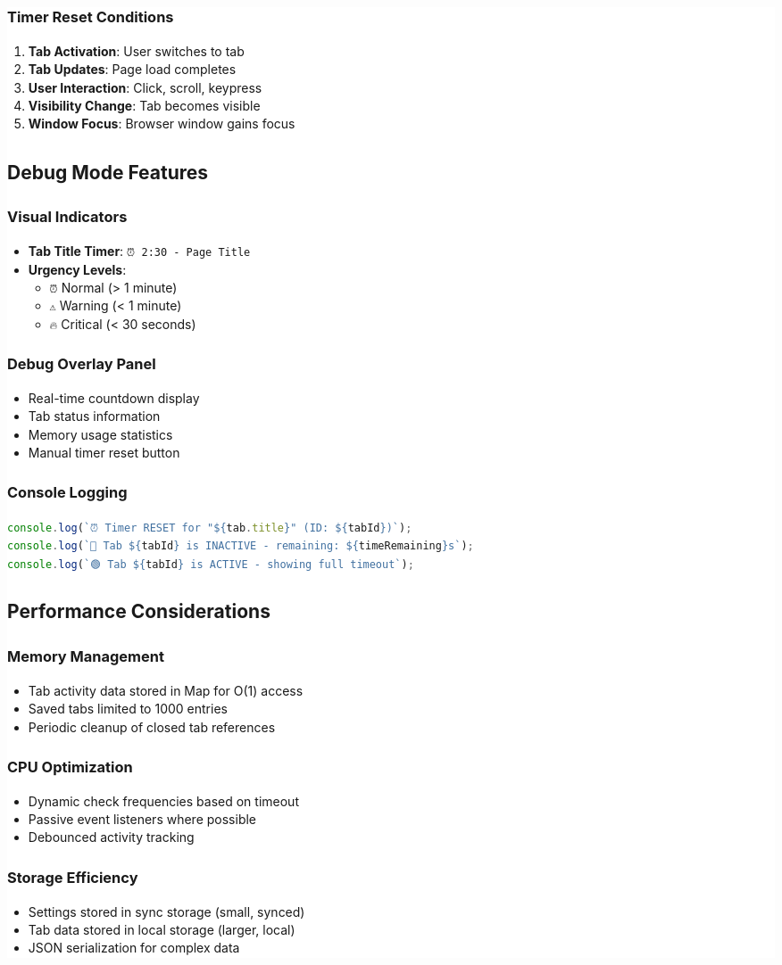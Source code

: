 ### Timer Reset Conditions

1. **Tab Activation**: User switches to tab
2. **Tab Updates**: Page load completes
3. **User Interaction**: Click, scroll, keypress
4. **Visibility Change**: Tab becomes visible
5. **Window Focus**: Browser window gains focus

## Debug Mode Features

### Visual Indicators

- **Tab Title Timer**: `⏰ 2:30 - Page Title`
- **Urgency Levels**: 
  - `⏰` Normal (> 1 minute)
  - `⚠️` Warning (< 1 minute)
  - `🔥` Critical (< 30 seconds)

### Debug Overlay Panel

- Real-time countdown display
- Tab status information
- Memory usage statistics
- Manual timer reset button

### Console Logging

```javascript
console.log(`⏰ Timer RESET for "${tab.title}" (ID: ${tabId})`);
console.log(`🔴 Tab ${tabId} is INACTIVE - remaining: ${timeRemaining}s`);
console.log(`🟢 Tab ${tabId} is ACTIVE - showing full timeout`);
```

## Performance Considerations

### Memory Management

- Tab activity data stored in Map for O(1) access
- Saved tabs limited to 1000 entries
- Periodic cleanup of closed tab references

### CPU Optimization

- Dynamic check frequencies based on timeout
- Passive event listeners where possible
- Debounced activity tracking

### Storage Efficiency

- Settings stored in sync storage (small, synced)
- Tab data stored in local storage (larger, local)
- JSON serialization for complex data
